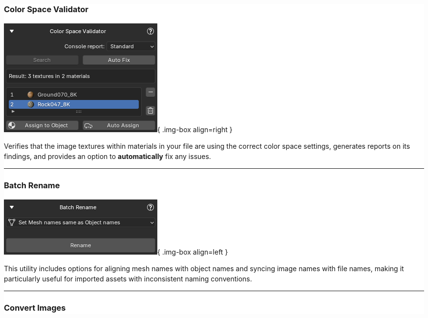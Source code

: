 ### Color Space Validator

![Color Space Validator](images/utility_color_space_validator_example.png){ .img-box align=right }

Verifies that the image textures within materials in your file are using the correct color space settings, generates reports on its findings, and provides an option to **automatically** fix any issues.

<div style="clear:both"></div>

---

### Batch Rename

![Batch Rename](images/utility_batch_rename.gif){ .img-box align=left }

This utility includes options for aligning mesh names with object names and syncing image names with file names, making it particularly useful for imported assets with inconsistent naming conventions.

<div style="clear:both"></div>

---

### Convert Images
